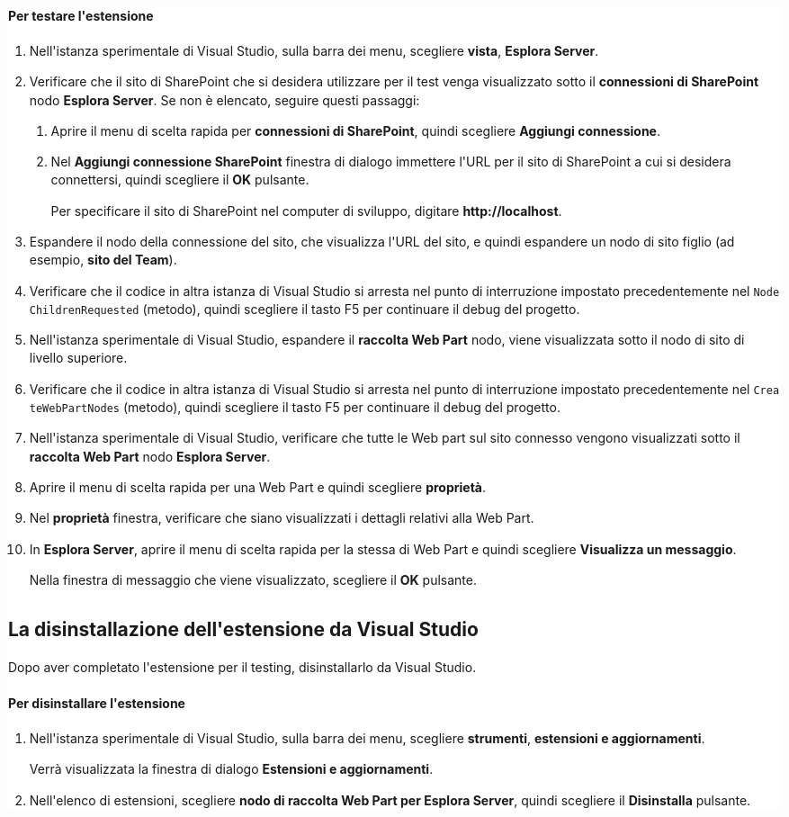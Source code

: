 #### <a name="to-test-the-extension"></a>Per testare l'estensione  
  
1.  Nell'istanza sperimentale di Visual Studio, sulla barra dei menu, scegliere **vista**, **Esplora Server**.  
  
2.  Verificare che il sito di SharePoint che si desidera utilizzare per il test venga visualizzato sotto il **connessioni di SharePoint** nodo **Esplora Server**. Se non è elencato, seguire questi passaggi:  
  
    1.  Aprire il menu di scelta rapida per **connessioni di SharePoint**, quindi scegliere **Aggiungi connessione**.  
  
    2.  Nel **Aggiungi connessione SharePoint** finestra di dialogo immettere l'URL per il sito di SharePoint a cui si desidera connettersi, quindi scegliere il **OK** pulsante.  
  
         Per specificare il sito di SharePoint nel computer di sviluppo, digitare **http://localhost**.  
  
3.  Espandere il nodo della connessione del sito, che visualizza l'URL del sito, e quindi espandere un nodo di sito figlio (ad esempio, **sito del Team**).  
  
4.  Verificare che il codice in altra istanza di Visual Studio si arresta nel punto di interruzione impostato precedentemente nel `NodeChildrenRequested` (metodo), quindi scegliere il tasto F5 per continuare il debug del progetto.  
  
5.  Nell'istanza sperimentale di Visual Studio, espandere il **raccolta Web Part** nodo, viene visualizzata sotto il nodo di sito di livello superiore.  
  
6.  Verificare che il codice in altra istanza di Visual Studio si arresta nel punto di interruzione impostato precedentemente nel `CreateWebPartNodes` (metodo), quindi scegliere il tasto F5 per continuare il debug del progetto.  
  
7.  Nell'istanza sperimentale di Visual Studio, verificare che tutte le Web part sul sito connesso vengono visualizzati sotto il **raccolta Web Part** nodo **Esplora Server**.  
  
8.  Aprire il menu di scelta rapida per una Web Part e quindi scegliere **proprietà**.  
  
9. Nel **proprietà** finestra, verificare che siano visualizzati i dettagli relativi alla Web Part.  
  
10. In **Esplora Server**, aprire il menu di scelta rapida per la stessa di Web Part e quindi scegliere **Visualizza un messaggio**.  
  
     Nella finestra di messaggio che viene visualizzato, scegliere il **OK** pulsante.  
  
## <a name="uninstalling-the-extension-from-visual-studio"></a>La disinstallazione dell'estensione da Visual Studio  
 Dopo aver completato l'estensione per il testing, disinstallarlo da Visual Studio.  
  
#### <a name="to-uninstall-the-extension"></a>Per disinstallare l'estensione  
  
1.  Nell'istanza sperimentale di Visual Studio, sulla barra dei menu, scegliere **strumenti**, **estensioni e aggiornamenti**.  
  
     Verrà visualizzata la finestra di dialogo **Estensioni e aggiornamenti**.  
  
2.  Nell'elenco di estensioni, scegliere **nodo di raccolta Web Part per Esplora Server**, quindi scegliere il **Disinstalla** pulsante.  
  